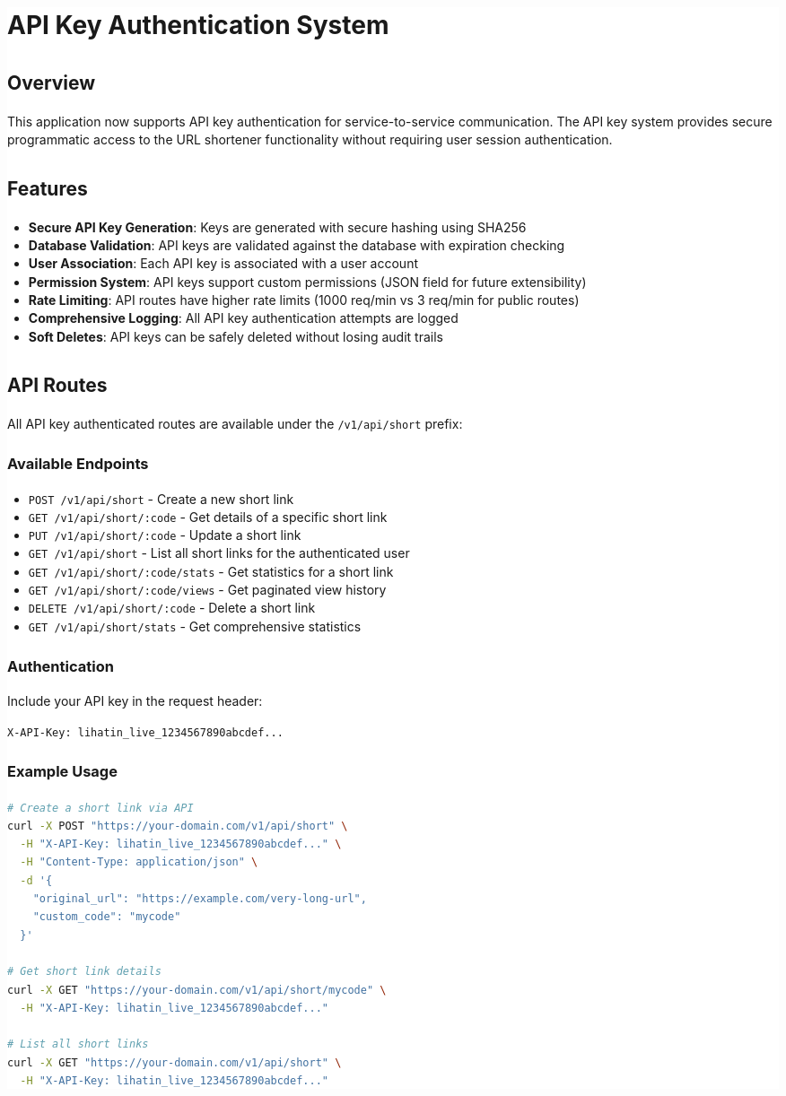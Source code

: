 # API Key Authentication System

## Overview

This application now supports API key authentication for service-to-service communication. The API key system provides secure programmatic access to the URL shortener functionality without requiring user session authentication.

## Features

- **Secure API Key Generation**: Keys are generated with secure hashing using SHA256
- **Database Validation**: API keys are validated against the database with expiration checking
- **User Association**: Each API key is associated with a user account
- **Permission System**: API keys support custom permissions (JSON field for future extensibility)
- **Rate Limiting**: API routes have higher rate limits (1000 req/min vs 3 req/min for public routes)
- **Comprehensive Logging**: All API key authentication attempts are logged
- **Soft Deletes**: API keys can be safely deleted without losing audit trails

## API Routes

All API key authenticated routes are available under the `/v1/api/short` prefix:

### Available Endpoints

- `POST /v1/api/short` - Create a new short link
- `GET /v1/api/short/:code` - Get details of a specific short link
- `PUT /v1/api/short/:code` - Update a short link
- `GET /v1/api/short` - List all short links for the authenticated user
- `GET /v1/api/short/:code/stats` - Get statistics for a short link
- `GET /v1/api/short/:code/views` - Get paginated view history
- `DELETE /v1/api/short/:code` - Delete a short link
- `GET /v1/api/short/stats` - Get comprehensive statistics

### Authentication

Include your API key in the request header:

```
X-API-Key: lihatin_live_1234567890abcdef...
```

### Example Usage

```bash
# Create a short link via API
curl -X POST "https://your-domain.com/v1/api/short" \
  -H "X-API-Key: lihatin_live_1234567890abcdef..." \
  -H "Content-Type: application/json" \
  -d '{
    "original_url": "https://example.com/very-long-url",
    "custom_code": "mycode"
  }'

# Get short link details
curl -X GET "https://your-domain.com/v1/api/short/mycode" \
  -H "X-API-Key: lihatin_live_1234567890abcdef..."

# List all short links
curl -X GET "https://your-domain.com/v1/api/short" \
  -H "X-API-Key: lihatin_live_1234567890abcdef..."
```
